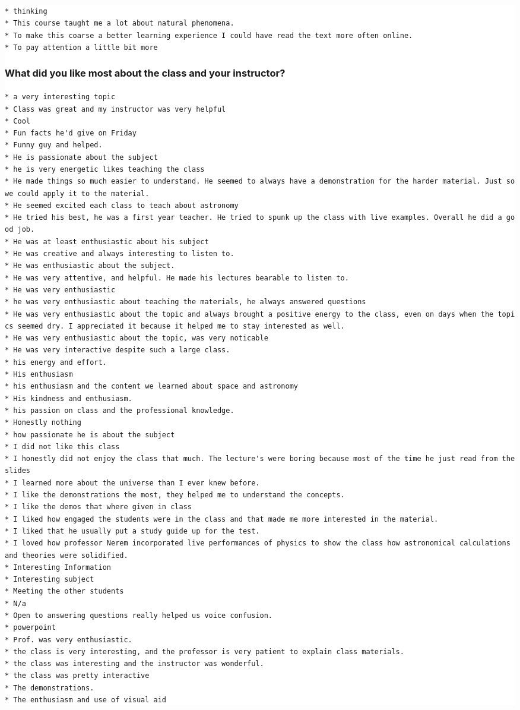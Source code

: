 ```{toggle}
* thinking
* This course taught me a lot about natural phenomena.
* To make this coarse a better learning experience I could have read the text more often online. 
* To pay attention a little bit more
```

### What did you like most about the class and your instructor?

```{toggle}
* a very interesting topic 
* Class was great and my instructor was very helpful 
* Cool
* Fun facts he'd give on Friday
* Funny guy and helped.
* He is passionate about the subject 
* he is very energetic likes teaching the class 
* He made things so much easier to understand. He seemed to always have a demonstration for the harder material. Just so we could apply it to the material. 
* He seemed excited each class to teach about astronomy 
* He tried his best, he was a first year teacher. He tried to spunk up the class with live examples. Overall he did a good job. 
* He was at least enthusiastic about his subject
* He was creative and always interesting to listen to.
* He was enthusiastic about the subject. 
* He was very attentive, and helpful. He made his lectures bearable to listen to.
* He was very enthusiastic
* he was very enthusiastic about teaching the materials, he always answered questions
* He was very enthusiastic about the topic and always brought a positive energy to the class, even on days when the topics seemed dry. I appreciated it because it helped me to stay interested as well.
* He was very enthusiastic about the topic, was very noticable
* He was very interactive despite such a large class.
* his energy and effort. 
* His enthusiasm 
* his enthusiasm and the content we learned about space and astronomy 
* His kindness and enthusiasm.
* his passion on class and the professional knowledge.
* Honestly nothing
* how passionate he is about the subject
* I did not like this class
* I honestly did not enjoy the class that much. The lecture's were boring because most of the time he just read from the slides
* I learned more about the universe than I ever knew before.
* I like the demonstrations the most, they helped me to understand the concepts. 
* I like the demos that where given in class
* I liked how engaged the students were in the class and that made me more interested in the material. 
* I liked that he usually put a study guide up for the test. 
* I loved how professor Nerem incorporated live performances of physics to show the class how astronomical calculations and theories were solidified.
* Interesting Information
* Interesting subject 
* Meeting the other students
* N/a
* Open to answering questions really helped us voice confusion. 
* powerpoint
* Prof. was very enthusiastic.
* the class is very interesting, and the professor is very patient to explain class materials.
* the class was interesting and the instructor was wonderful.
* the class was pretty interactive
* The demonstrations.
* The enthusiasm and use of visual aid
```